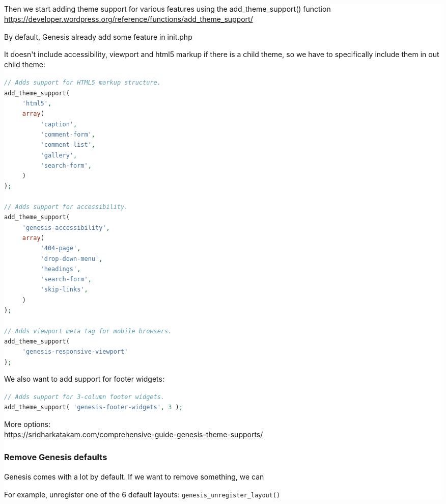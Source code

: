 Then we start adding theme support for various features using the add_theme_support() function
https://developer.wordpress.org/reference/functions/add_theme_support/

By default, Genesis already add some feature in init.php

It doesn't include accessibility, viewport and html5 markup if there is a child theme, so we have to specifically include them in out child theme:

```php
// Adds support for HTML5 markup structure.
add_theme_support(
     'html5',
     array(
          'caption',
          'comment-form',
          'comment-list',
          'gallery',
          'search-form',
     )
);

// Adds support for accessibility.
add_theme_support(
     'genesis-accessibility',
     array(
          '404-page',
          'drop-down-menu',
          'headings',
          'search-form',
          'skip-links',
     )
);

// Adds viewport meta tag for mobile browsers.
add_theme_support(
     'genesis-responsive-viewport'
);
```

We also want to add support for footer widgets:

```php
// Adds support for 3-column footer widgets.
add_theme_support( 'genesis-footer-widgets', 3 );
```

More options:  
https://sridharkatakam.com/comprehensive-guide-genesis-theme-supports/



### Remove Genesis defaults

Genesis comes with a lot by default. If we want to remove something, we can

For example, unregister one of the 6 default layouts: `genesis_unregister_layout()`
